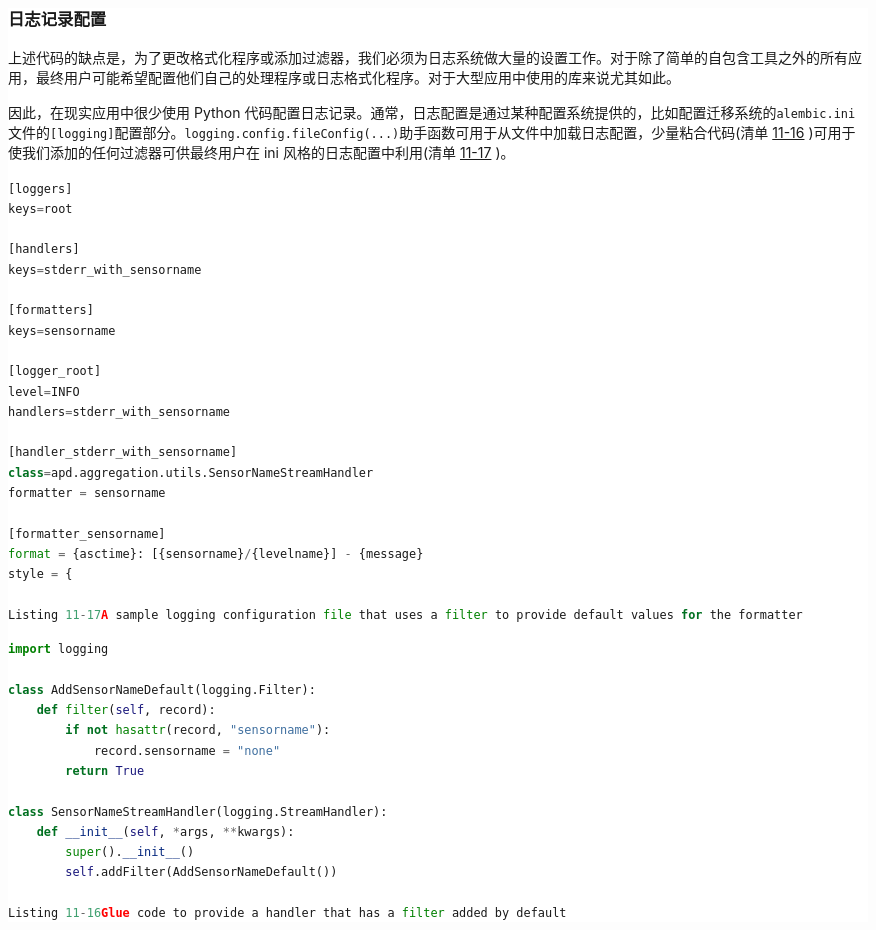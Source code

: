 ### 日志记录配置

上述代码的缺点是，为了更改格式化程序或添加过滤器，我们必须为日志系统做大量的设置工作。对于除了简单的自包含工具之外的所有应用，最终用户可能希望配置他们自己的处理程序或日志格式化程序。对于大型应用中使用的库来说尤其如此。

因此，在现实应用中很少使用 Python 代码配置日志记录。通常，日志配置是通过某种配置系统提供的，比如配置迁移系统的`alembic.ini`文件的`[logging]`配置部分。`logging.config.fileConfig(...)`助手函数可用于从文件中加载日志配置，少量粘合代码(清单 [11-16](#PC41) )可用于使我们添加的任何过滤器可供最终用户在 ini 风格的日志配置中利用(清单 [11-17](#PC42) )。

```py
[loggers]
keys=root

[handlers]
keys=stderr_with_sensorname

[formatters]
keys=sensorname

[logger_root]
level=INFO
handlers=stderr_with_sensorname

[handler_stderr_with_sensorname]
class=apd.aggregation.utils.SensorNameStreamHandler
formatter = sensorname

[formatter_sensorname]
format = {asctime}: [{sensorname}/{levelname}] - {message}
style = {

Listing 11-17A sample logging configuration file that uses a filter to provide default values for the formatter

```

```py
import logging

class AddSensorNameDefault(logging.Filter):
    def filter(self, record):
        if not hasattr(record, "sensorname"):
            record.sensorname = "none"
        return True

class SensorNameStreamHandler(logging.StreamHandler):
    def __init__(self, *args, **kwargs):
        super().__init__()
        self.addFilter(AddSensorNameDefault())

Listing 11-16Glue code to provide a handler that has a filter added by default

```
